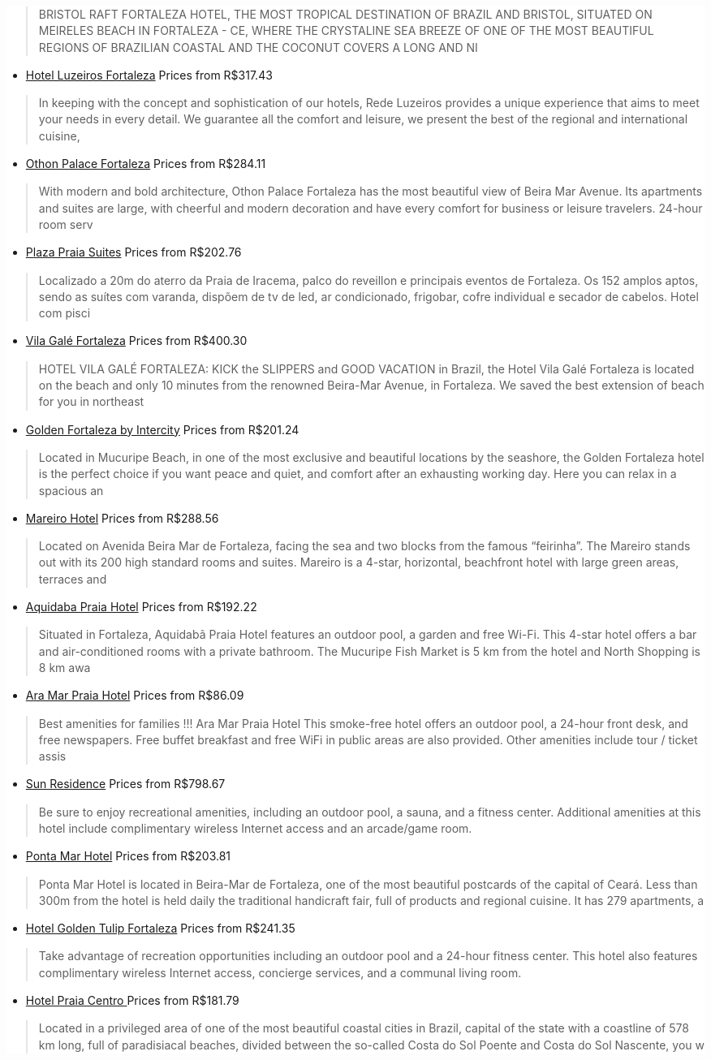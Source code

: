    > BRISTOL RAFT FORTALEZA HOTEL, THE MOST TROPICAL DESTINATION OF BRAZIL AND BRISTOL, SITUATED ON MEIRELES BEACH IN FORTALEZA - CE, WHERE THE CRYSTALINE SEA BREEZE OF ONE OF THE MOST BEAUTIFUL REGIONS OF BRAZILIAN COASTAL AND THE COCONUT COVERS A LONG AND NI
-    [Hotel Luzeiros Fortaleza](https://us.hurb.com/hotels/fortaleza/hotel-luzeiros-fortaleza-OMN-5042?cmp=18055) Prices from R$317.43
   > In keeping with the concept and sophistication of our hotels, Rede Luzeiros provides a unique experience that aims to meet your needs in every detail. We guarantee all the comfort and leisure, we present the best of the regional and international cuisine,
-    [Othon Palace Fortaleza](https://us.hurb.com/hotels/fortaleza/othon-palace-fortaleza-OMN-2040?cmp=18055) Prices from R$284.11
   > With modern and bold architecture, Othon Palace Fortaleza has the most beautiful view of Beira Mar Avenue. Its apartments and suites are large, with cheerful and modern decoration and have every comfort for business or leisure travelers. 24-hour room serv
-    [Plaza Praia Suites](https://us.hurb.com/hotels/fortaleza/plaza-praia-suites-OMN-5390?cmp=18055) Prices from R$202.76
   > Localizado a 20m do aterro da Praia de Iracema, palco do reveillon e principais eventos de Fortaleza. Os 152 amplos aptos, sendo as suítes com varanda, dispõem de tv de led, ar condicionado, frigobar, cofre individual e secador de cabelos. Hotel com pisci
-    [Vila Galé Fortaleza](https://us.hurb.com/hotels/fortaleza/vila-gale-fortaleza-OMN-2178?cmp=18055) Prices from R$400.30
   > HOTEL VILA GALÉ FORTALEZA: KICK the SLIPPERS and GOOD VACATION in Brazil, the Hotel Vila Galé Fortaleza is located on the beach and only 10 minutes from the renowned Beira-Mar Avenue, in Fortaleza. We saved the best extension of beach for you in northeast
-    [Golden Fortaleza by Intercity](https://us.hurb.com/hotels/fortaleza/golden-fortaleza-by-intercity-OMN-3510?cmp=18055) Prices from R$201.24
   > Located in Mucuripe Beach, in one of the most exclusive and beautiful locations by the seashore, the Golden Fortaleza hotel is the perfect choice if you want peace and quiet, and comfort after an exhausting working day. Here you can relax in a spacious an
-    [Mareiro Hotel](https://us.hurb.com/hotels/fortaleza/mareiro-hotel-OMN-1446?cmp=18055) Prices from R$288.56
   > Located on Avenida Beira Mar de Fortaleza, facing the sea and two blocks from the famous “feirinha”. The Mareiro stands out with its 200 high standard rooms and suites. Mareiro is a 4-star, horizontal, beachfront hotel with large green areas, terraces and
-    [Aquidaba Praia Hotel](https://us.hurb.com/hotels/fortaleza/aquidaba-praia-hotel-OMN-8566?cmp=18055) Prices from R$192.22
   > Situated in Fortaleza, Aquidabã Praia Hotel features an outdoor pool, a garden and free Wi-Fi. This 4-star hotel offers a bar and air-conditioned rooms with a private bathroom. The Mucuripe Fish Market is 5 km from the hotel and North Shopping is 8 km awa
-    [Ara Mar Praia Hotel](https://us.hurb.com/hotels/fortaleza/ara-mar-praia-hotel-OMN-9615?cmp=18055) Prices from R$86.09
   > Best amenities for families !!! Ara Mar Praia Hotel This smoke-free hotel offers an outdoor pool, a 24-hour front desk, and free newspapers. Free buffet breakfast and free WiFi in public areas are also provided. Other amenities include tour / ticket assis
-    [Sun Residence](https://us.hurb.com/hotels/fortaleza/sun-residence-JNP-JP856933?cmp=18055) Prices from R$798.67
   > Be sure to enjoy recreational amenities, including an outdoor pool, a sauna, and a fitness center. Additional amenities at this hotel include complimentary wireless Internet access and an arcade/game room.
-    [Ponta Mar Hotel](https://us.hurb.com/hotels/fortaleza/ponta-mar-hotel-OMN-2940?cmp=18055) Prices from R$203.81
   > Ponta Mar Hotel is located in Beira-Mar de Fortaleza, one of the most beautiful postcards of the capital of Ceará. Less than 300m from the hotel is held daily the traditional handicraft fair, full of products and regional cuisine. It has 279 apartments, a
-    [Hotel Golden Tulip Fortaleza](https://us.hurb.com/hotels/fortaleza/hotel-golden-tulip-fortaleza-JNP-JP052843?cmp=18055) Prices from R$241.35
   > Take advantage of recreation opportunities including an outdoor pool and a 24-hour fitness center. This hotel also features complimentary wireless Internet access, concierge services, and a communal living room.
-    [Hotel Praia Centro ](https://us.hurb.com/hotels/fortaleza/hotel-praia-centro-OMN-3218?cmp=18055) Prices from R$181.79
   > Located in a privileged area of one of the most beautiful coastal cities in Brazil, capital of the state with a coastline of 578 km long, full of paradisiacal beaches, divided between the so-called Costa do Sol Poente and Costa do Sol Nascente, you w